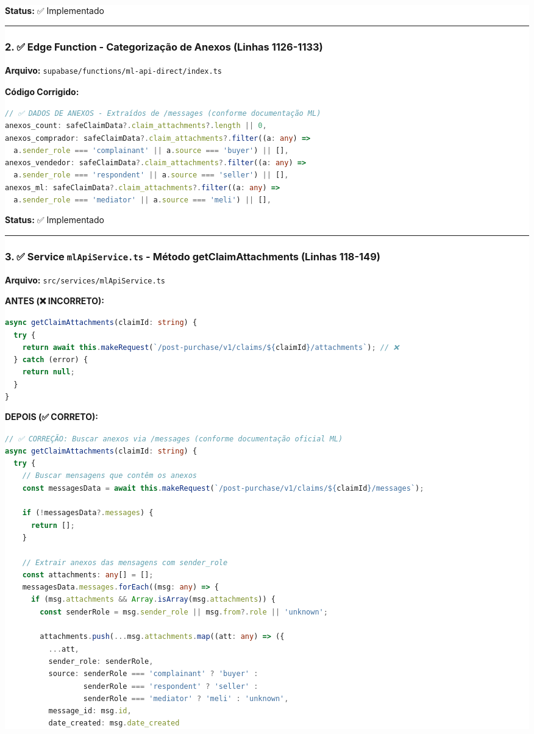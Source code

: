 **Status:** ✅ Implementado

---

### 2. ✅ Edge Function - Categorização de Anexos (Linhas 1126-1133)

**Arquivo:** `supabase/functions/ml-api-direct/index.ts`

**Código Corrigido:**
```typescript
// ✅ DADOS DE ANEXOS - Extraídos de /messages (conforme documentação ML)
anexos_count: safeClaimData?.claim_attachments?.length || 0,
anexos_comprador: safeClaimData?.claim_attachments?.filter((a: any) => 
  a.sender_role === 'complainant' || a.source === 'buyer') || [],
anexos_vendedor: safeClaimData?.claim_attachments?.filter((a: any) => 
  a.sender_role === 'respondent' || a.source === 'seller') || [],
anexos_ml: safeClaimData?.claim_attachments?.filter((a: any) => 
  a.sender_role === 'mediator' || a.source === 'meli') || [],
```

**Status:** ✅ Implementado

---

### 3. ✅ Service `mlApiService.ts` - Método getClaimAttachments (Linhas 118-149)

**Arquivo:** `src/services/mlApiService.ts`

**ANTES (❌ INCORRETO):**
```typescript
async getClaimAttachments(claimId: string) {
  try {
    return await this.makeRequest(`/post-purchase/v1/claims/${claimId}/attachments`); // ❌
  } catch (error) {
    return null;
  }
}
```

**DEPOIS (✅ CORRETO):**
```typescript
// ✅ CORREÇÃO: Buscar anexos via /messages (conforme documentação oficial ML)
async getClaimAttachments(claimId: string) {
  try {
    // Buscar mensagens que contêm os anexos
    const messagesData = await this.makeRequest(`/post-purchase/v1/claims/${claimId}/messages`);
    
    if (!messagesData?.messages) {
      return [];
    }
    
    // Extrair anexos das mensagens com sender_role
    const attachments: any[] = [];
    messagesData.messages.forEach((msg: any) => {
      if (msg.attachments && Array.isArray(msg.attachments)) {
        const senderRole = msg.sender_role || msg.from?.role || 'unknown';
        
        attachments.push(...msg.attachments.map((att: any) => ({
          ...att,
          sender_role: senderRole,
          source: senderRole === 'complainant' ? 'buyer' : 
                  senderRole === 'respondent' ? 'seller' : 
                  senderRole === 'mediator' ? 'meli' : 'unknown',
          message_id: msg.id,
          date_created: msg.date_created
```